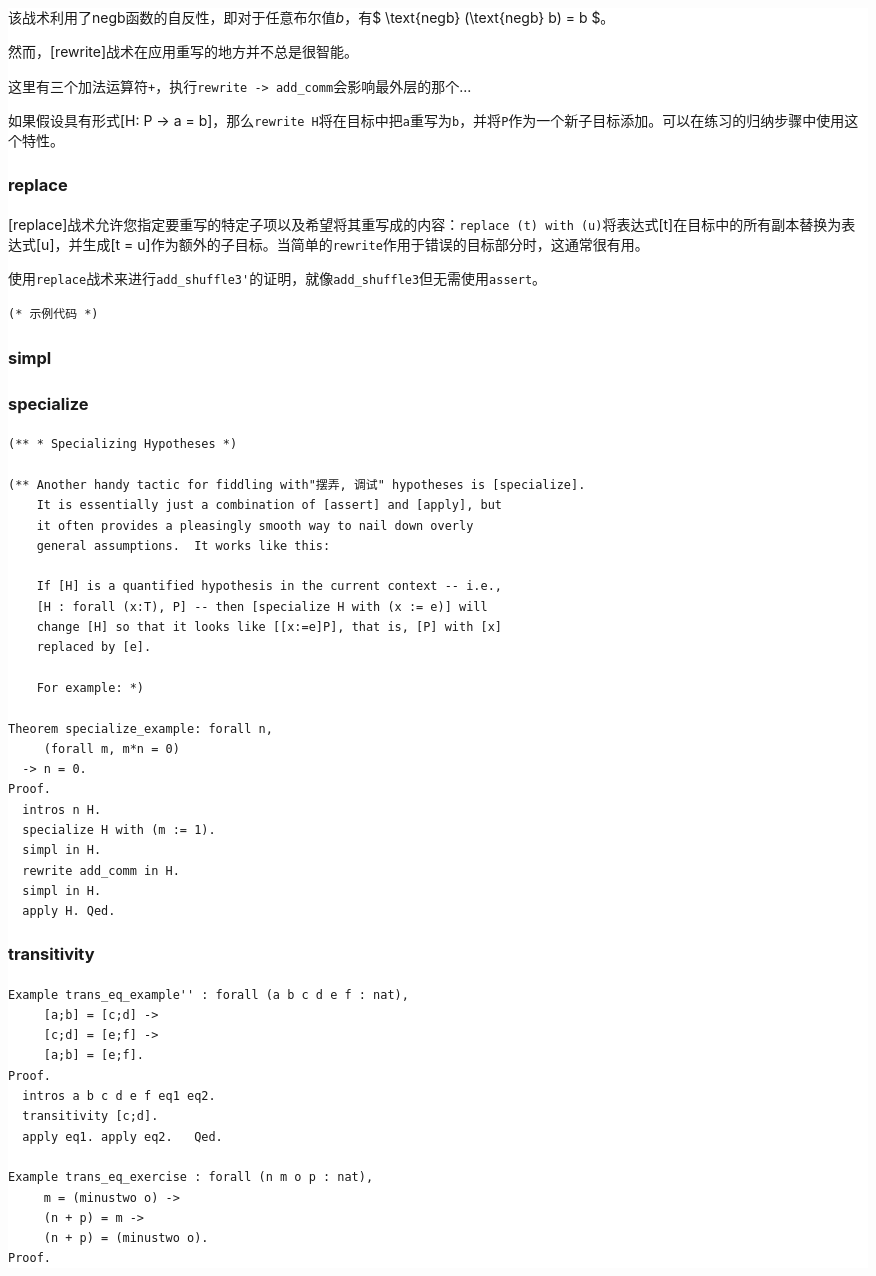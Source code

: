 该战术利用了$\text{negb}$函数的自反性，即对于任意布尔值$b$，有$ \text{negb} (\text{negb} b) = b $。

然而，[rewrite]战术在应用重写的地方并不总是很智能。

这里有三个加法运算符`+`，执行`rewrite -> add_comm`会影响最外层的那个...

如果假设具有形式[H: P -> a = b]，那么`rewrite H`将在目标中把`a`重写为`b`，并将`P`作为一个新子目标添加。可以在练习的归纳步骤中使用这个特性。

### replace

[replace]战术允许您指定要重写的特定子项以及希望将其重写成的内容：`replace (t) with (u)`将表达式[t]在目标中的所有副本替换为表达式[u]，并生成[t = u]作为额外的子目标。当简单的`rewrite`作用于错误的目标部分时，这通常很有用。

使用`replace`战术来进行`add_shuffle3'`的证明，就像`add_shuffle3`但无需使用`assert`。

```coq
(* 示例代码 *)
```

### simpl

### specialize

```coq
(** * Specializing Hypotheses *)

(** Another handy tactic for fiddling with"摆弄, 调试" hypotheses is [specialize].
    It is essentially just a combination of [assert] and [apply], but
    it often provides a pleasingly smooth way to nail down overly
    general assumptions.  It works like this:

    If [H] is a quantified hypothesis in the current context -- i.e.,
    [H : forall (x:T), P] -- then [specialize H with (x := e)] will
    change [H] so that it looks like [[x:=e]P], that is, [P] with [x]
    replaced by [e].

    For example: *)

Theorem specialize_example: forall n,
     (forall m, m*n = 0)
  -> n = 0.
Proof.
  intros n H.
  specialize H with (m := 1).
  simpl in H.
  rewrite add_comm in H.
  simpl in H.
  apply H. Qed.
```

### transitivity

```coq
Example trans_eq_example'' : forall (a b c d e f : nat),
     [a;b] = [c;d] ->
     [c;d] = [e;f] ->
     [a;b] = [e;f].
Proof.
  intros a b c d e f eq1 eq2.
  transitivity [c;d].
  apply eq1. apply eq2.   Qed.

Example trans_eq_exercise : forall (n m o p : nat),
     m = (minustwo o) ->
     (n + p) = m ->
     (n + p) = (minustwo o).
Proof.
```